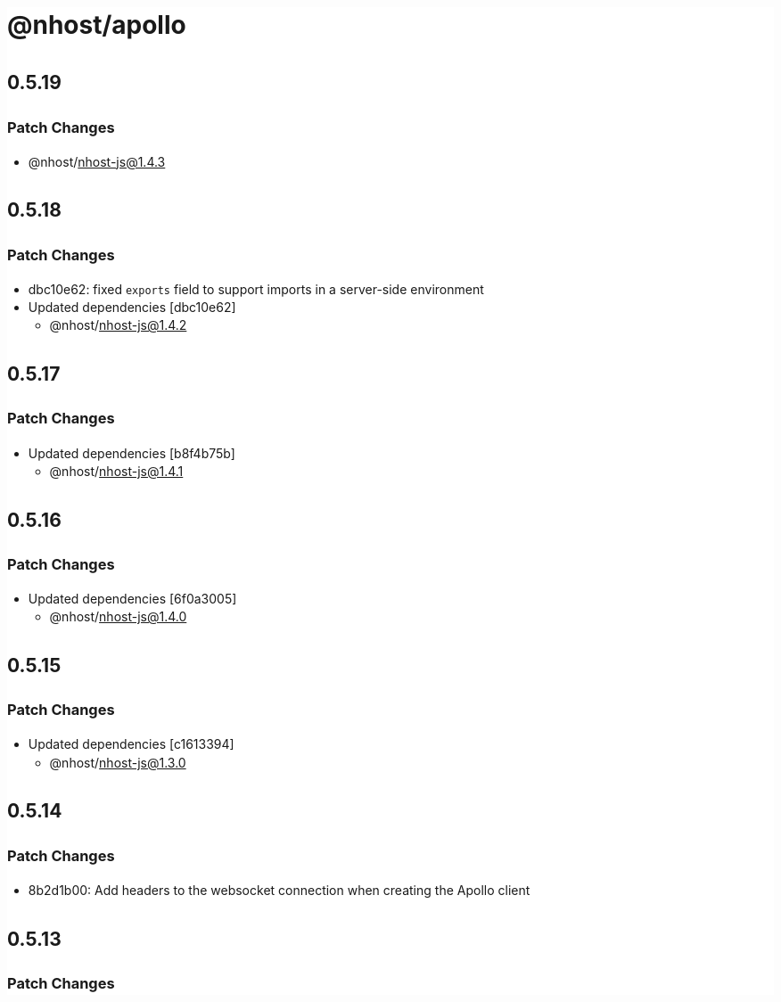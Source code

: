 # @nhost/apollo

## 0.5.19

### Patch Changes

- @nhost/nhost-js@1.4.3

## 0.5.18

### Patch Changes

- dbc10e62: fixed `exports` field to support imports in a server-side environment
- Updated dependencies [dbc10e62]
  - @nhost/nhost-js@1.4.2

## 0.5.17

### Patch Changes

- Updated dependencies [b8f4b75b]
  - @nhost/nhost-js@1.4.1

## 0.5.16

### Patch Changes

- Updated dependencies [6f0a3005]
  - @nhost/nhost-js@1.4.0

## 0.5.15

### Patch Changes

- Updated dependencies [c1613394]
  - @nhost/nhost-js@1.3.0

## 0.5.14

### Patch Changes

- 8b2d1b00: Add headers to the websocket connection when creating the Apollo client

## 0.5.13

### Patch Changes

